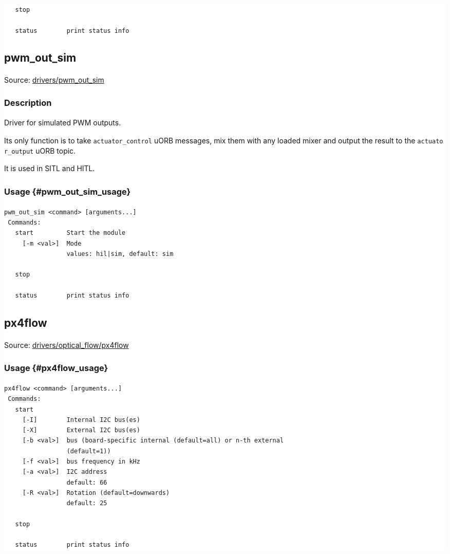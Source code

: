        stop
    
       status        print status info
    

## pwm_out_sim

Source: [drivers/pwm_out_sim](https://github.com/PX4/Firmware/tree/master/src/drivers/pwm_out_sim)

### Description

Driver for simulated PWM outputs.

Its only function is to take `actuator_control` uORB messages, mix them with any loaded mixer and output the result to the `actuator_output` uORB topic.

It is used in SITL and HITL.

### Usage {#pwm_out_sim_usage}

    pwm_out_sim <command> [arguments...]
     Commands:
       start         Start the module
         [-m <val>]  Mode
                     values: hil|sim, default: sim
    
       stop
    
       status        print status info
    

## px4flow

Source: [drivers/optical_flow/px4flow](https://github.com/PX4/Firmware/tree/master/src/drivers/optical_flow/px4flow)

### Usage {#px4flow_usage}

    px4flow <command> [arguments...]
     Commands:
       start
         [-I]        Internal I2C bus(es)
         [-X]        External I2C bus(es)
         [-b <val>]  bus (board-specific internal (default=all) or n-th external
                     (default=1))
         [-f <val>]  bus frequency in kHz
         [-a <val>]  I2C address
                     default: 66
         [-R <val>]  Rotation (default=downwards)
                     default: 25
    
       stop
    
       status        print status info
    

